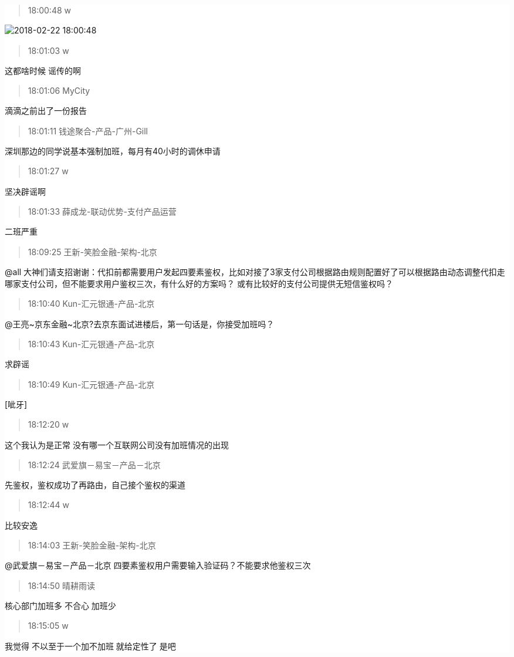 > 18:00:48  w  
   
![2018-02-22 18:00:48](http://static.cocolian.cn/img/201802/20180222_180048.png) 
   
> 18:01:03  w  
   
这都啥时候 谣传的啊  
   
> 18:01:06  MyCity  
   
滴滴之前出了一份报告  
   
> 18:01:11  钱途聚合-产品-广州-Gill  
   
深圳那边的同学说基本强制加班，每月有40小时的调休申请  
   
> 18:01:27  w  
   
坚决辟谣啊  
   
> 18:01:33  薛成龙-联动优势-支付产品运营  
   
二班严重  
   
> 18:09:25  王新-笑脸金融-架构-北京  
   
@all  大神们请支招谢谢：代扣前都需要用户发起四要素鉴权，比如对接了3家支付公司根据路由规则配置好了可以根据路由动态调整代扣走哪家支付公司，但不能要求用户鉴权三次，有什么好的方案吗？ 或有比较好的支付公司提供无短信鉴权吗？  
   
> 18:10:40  Kun-汇元银通-产品-北京  
   
@王亮~京东金融~北京?去京东面试进楼后，第一句话是，你接受加班吗？  
   
> 18:10:43  Kun-汇元银通-产品-北京  
   
求辟谣  
   
> 18:10:49  Kun-汇元银通-产品-北京  
   
[呲牙]  
   
> 18:12:20  w  
   
这个我认为是正常   没有哪一个互联网公司没有加班情况的出现  
   
> 18:12:24  武爱旗－易宝－产品－北京  
   
先鉴权，鉴权成功了再路由，自己接个鉴权的渠道  
   
> 18:12:44  w  
   
比较安逸  
   
> 18:14:03  王新-笑脸金融-架构-北京  
   
@武爱旗－易宝－产品－北京 四要素鉴权用户需要输入验证码？不能要求他鉴权三次  
   
> 18:14:50  晴耕雨读  
   
核心部门加班多 不合心 加班少  
   
> 18:15:05  w  
   
我觉得 不以至于一个加不加班 就给定性了  是吧  
   